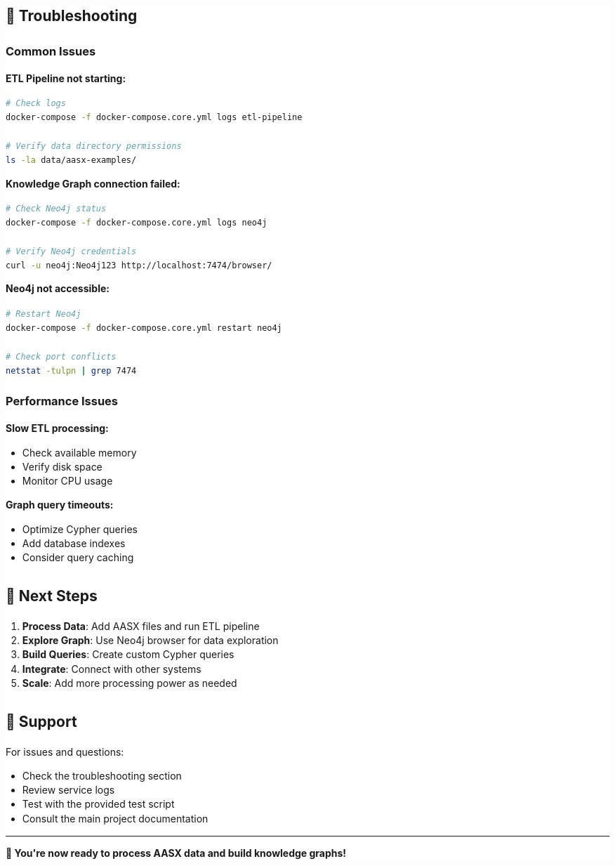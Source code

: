 ## 🚨 Troubleshooting

### Common Issues

**ETL Pipeline not starting:**
```bash
# Check logs
docker-compose -f docker-compose.core.yml logs etl-pipeline

# Verify data directory permissions
ls -la data/aasx-examples/
```

**Knowledge Graph connection failed:**
```bash
# Check Neo4j status
docker-compose -f docker-compose.core.yml logs neo4j

# Verify Neo4j credentials
curl -u neo4j:Neo4j123 http://localhost:7474/browser/
```

**Neo4j not accessible:**
```bash
# Restart Neo4j
docker-compose -f docker-compose.core.yml restart neo4j

# Check port conflicts
netstat -tulpn | grep 7474
```

### Performance Issues

**Slow ETL processing:**
- Check available memory
- Verify disk space
- Monitor CPU usage

**Graph query timeouts:**
- Optimize Cypher queries
- Add database indexes
- Consider query caching

## 📖 Next Steps

1. **Process Data**: Add AASX files and run ETL pipeline
2. **Explore Graph**: Use Neo4j browser for data exploration
3. **Build Queries**: Create custom Cypher queries
4. **Integrate**: Connect with other systems
5. **Scale**: Add more processing power as needed

## 🤝 Support

For issues and questions:
- Check the troubleshooting section
- Review service logs
- Test with the provided test script
- Consult the main project documentation

---

**🎉 You're now ready to process AASX data and build knowledge graphs!** 